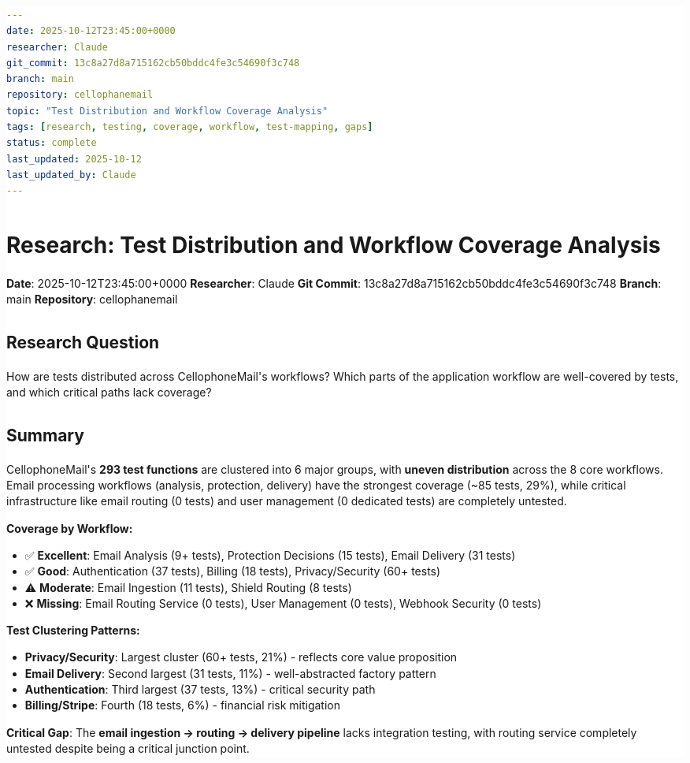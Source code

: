 ```yaml
---
date: 2025-10-12T23:45:00+0000
researcher: Claude
git_commit: 13c8a27d8a715162cb50bddc4fe3c54690f3c748
branch: main
repository: cellophanemail
topic: "Test Distribution and Workflow Coverage Analysis"
tags: [research, testing, coverage, workflow, test-mapping, gaps]
status: complete
last_updated: 2025-10-12
last_updated_by: Claude
---
```


# Research: Test Distribution and Workflow Coverage Analysis

**Date**: 2025-10-12T23:45:00+0000
**Researcher**: Claude
**Git Commit**: 13c8a27d8a715162cb50bddc4fe3c54690f3c748
**Branch**: main
**Repository**: cellophanemail

## Research Question

How are tests distributed across CellophoneMail's workflows? Which parts of the application workflow are well-covered by tests, and which critical paths lack coverage?

## Summary

CellophoneMail's **293 test functions** are clustered into 6 major groups, with **uneven distribution** across the 8 core workflows. Email processing workflows (analysis, protection, delivery) have the strongest coverage (~85 tests, 29%), while critical infrastructure like email routing (0 tests) and user management (0 dedicated tests) are completely untested.

**Coverage by Workflow:**
- ✅ **Excellent**: Email Analysis (9+ tests), Protection Decisions (15 tests), Email Delivery (31 tests)
- ✅ **Good**: Authentication (37 tests), Billing (18 tests), Privacy/Security (60+ tests)
- ⚠️ **Moderate**: Email Ingestion (11 tests), Shield Routing (8 tests)
- ❌ **Missing**: Email Routing Service (0 tests), User Management (0 tests), Webhook Security (0 tests)

**Test Clustering Patterns:**
- **Privacy/Security**: Largest cluster (60+ tests, 21%) - reflects core value proposition
- **Email Delivery**: Second largest (31 tests, 11%) - well-abstracted factory pattern
- **Authentication**: Third largest (37 tests, 13%) - critical security path
- **Billing/Stripe**: Fourth (18 tests, 6%) - financial risk mitigation

**Critical Gap**: The **email ingestion → routing → delivery pipeline** lacks integration testing, with routing service completely untested despite being a critical junction point.

